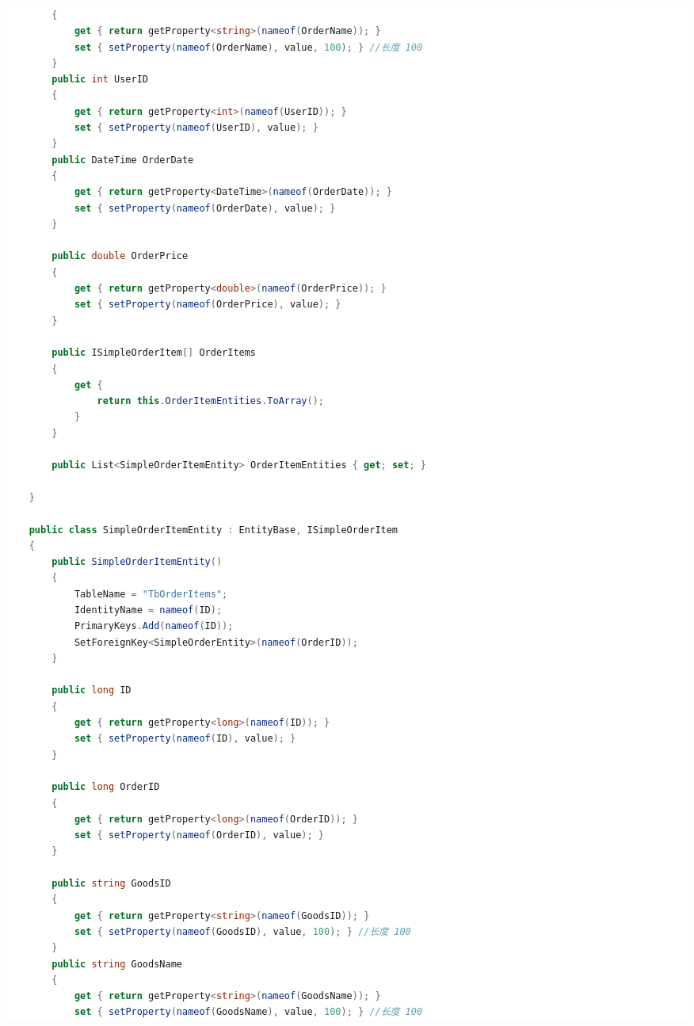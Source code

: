 ```C#
        {
            get { return getProperty<string>(nameof(OrderName)); }
            set { setProperty(nameof(OrderName), value, 100); } //长度 100
        }
        public int UserID
        {
            get { return getProperty<int>(nameof(UserID)); }
            set { setProperty(nameof(UserID), value); } 
        }
        public DateTime OrderDate
        {
            get { return getProperty<DateTime>(nameof(OrderDate)); }
            set { setProperty(nameof(OrderDate), value); } 
        }

        public double OrderPrice
        {
            get { return getProperty<double>(nameof(OrderPrice)); }
            set { setProperty(nameof(OrderPrice), value); }
        }

        public ISimpleOrderItem[] OrderItems 
        {
            get {
                return this.OrderItemEntities.ToArray();
            }
        }

        public List<SimpleOrderItemEntity> OrderItemEntities { get; set; }

    }

    public class SimpleOrderItemEntity : EntityBase, ISimpleOrderItem
    {
        public SimpleOrderItemEntity()
        {
            TableName = "TbOrderItems";
            IdentityName = nameof(ID);
            PrimaryKeys.Add(nameof(ID));
            SetForeignKey<SimpleOrderEntity>(nameof(OrderID));
        }

        public long ID
        {
            get { return getProperty<long>(nameof(ID)); }
            set { setProperty(nameof(ID), value); }
        }

        public long OrderID
        {
            get { return getProperty<long>(nameof(OrderID)); }
            set { setProperty(nameof(OrderID), value); }
        }

        public string GoodsID
        {
            get { return getProperty<string>(nameof(GoodsID)); }
            set { setProperty(nameof(GoodsID), value, 100); } //长度 100
        }
        public string GoodsName
        {
            get { return getProperty<string>(nameof(GoodsName)); }
            set { setProperty(nameof(GoodsName), value, 100); } //长度 100
```